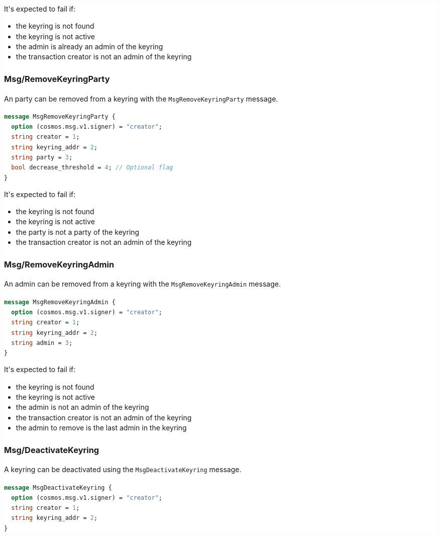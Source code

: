 It's expected to fail if:

* the keyring is not found
* the keyring is not active
* the admin is already an admin of the keyring
* the transaction creator is not an admin of the keyring

### Msg/RemoveKeyringParty

An party can be removed from a keyring with the `MsgRemoveKeyringParty` message.

```proto
message MsgRemoveKeyringParty {
  option (cosmos.msg.v1.signer) = "creator";
  string creator = 1;
  string keyring_addr = 2;
  string party = 3;
  bool decrease_threshold = 4; // Optional flag
}
```

It's expected to fail if:

* the keyring is not found
* the keyring is not active
* the party is not a party of the keyring
* the transaction creator is not an admin of the keyring

### Msg/RemoveKeyringAdmin

An admin can be removed from a keyring with the `MsgRemoveKeyringAdmin` message.

```proto
message MsgRemoveKeyringAdmin {
  option (cosmos.msg.v1.signer) = "creator";
  string creator = 1;
  string keyring_addr = 2;
  string admin = 3;
}
```

It's expected to fail if:

* the keyring is not found
* the keyring is not active
* the admin is not an admin of the keyring
* the transaction creator is not an admin of the keyring
* the admin to remove is the last admin in the keyring

### Msg/DeactivateKeyring

A keyring can be deactivated using the `MsgDeactivateKeyring` message.

```proto
message MsgDeactivateKeyring {
  option (cosmos.msg.v1.signer) = "creator";
  string creator = 1;
  string keyring_addr = 2;
}
```

